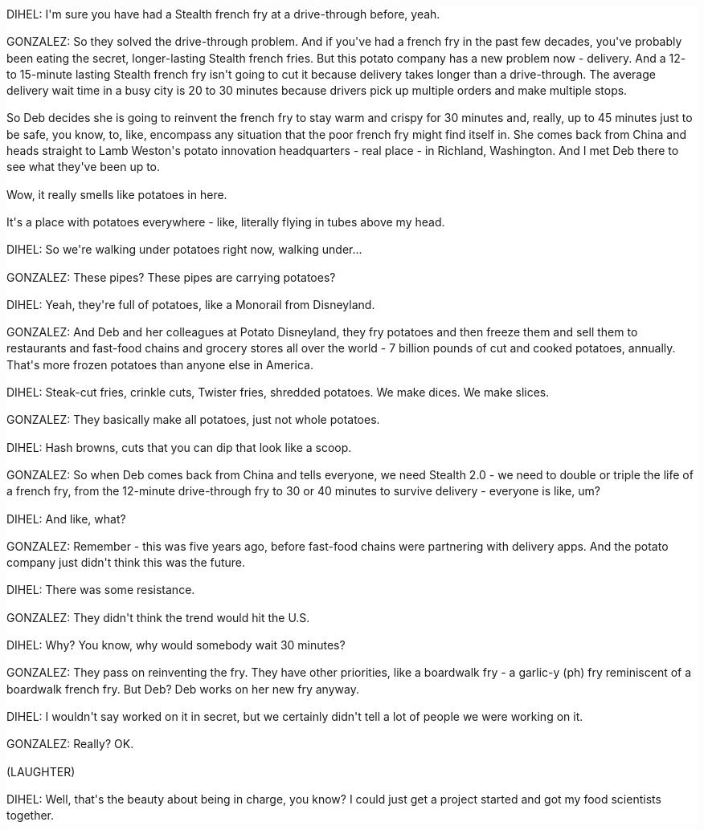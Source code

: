 DIHEL: I'm sure you have had a Stealth french fry at a drive-through before, yeah.

GONZALEZ: So they solved the drive-through problem. And if you've had a french fry in the past few decades, you've probably been eating the secret, longer-lasting Stealth french fries. But this potato company has a new problem now - delivery. And a 12- to 15-minute lasting Stealth french fry isn't going to cut it because delivery takes longer than a drive-through. The average delivery wait time in a busy city is 20 to 30 minutes because drivers pick up multiple orders and make multiple stops.

So Deb decides she is going to reinvent the french fry to stay warm and crispy for 30 minutes and, really, up to 45 minutes just to be safe, you know, to, like, encompass any situation that the poor french fry might find itself in. She comes back from China and heads straight to Lamb Weston's potato innovation headquarters - real place - in Richland, Washington. And I met Deb there to see what they've been up to.

Wow, it really smells like potatoes in here.

It's a place with potatoes everywhere - like, literally flying in tubes above my head.

DIHEL: So we're walking under potatoes right now, walking under...

GONZALEZ: These pipes? These pipes are carrying potatoes?

DIHEL: Yeah, they're full of potatoes, like a Monorail from Disneyland.

GONZALEZ: And Deb and her colleagues at Potato Disneyland, they fry potatoes and then freeze them and sell them to restaurants and fast-food chains and grocery stores all over the world - 7 billion pounds of cut and cooked potatoes, annually. That's more frozen potatoes than anyone else in America.

DIHEL: Steak-cut fries, crinkle cuts, Twister fries, shredded potatoes. We make dices. We make slices.

GONZALEZ: They basically make all potatoes, just not whole potatoes.

DIHEL: Hash browns, cuts that you can dip that look like a scoop.

GONZALEZ: So when Deb comes back from China and tells everyone, we need Stealth 2.0 - we need to double or triple the life of a french fry, from the 12-minute drive-through fry to 30 or 40 minutes to survive delivery - everyone is like, um?

DIHEL: And like, what?

GONZALEZ: Remember - this was five years ago, before fast-food chains were partnering with delivery apps. And the potato company just didn't think this was the future.

DIHEL: There was some resistance.

GONZALEZ: They didn't think the trend would hit the U.S.

DIHEL: Why? You know, why would somebody wait 30 minutes?

GONZALEZ: They pass on reinventing the fry. They have other priorities, like a boardwalk fry - a garlic-y (ph) fry reminiscent of a boardwalk french fry. But Deb? Deb works on her new fry anyway.

DIHEL: I wouldn't say worked on it in secret, but we certainly didn't tell a lot of people we were working on it.

GONZALEZ: Really? OK.

(LAUGHTER)

DIHEL: Well, that's the beauty about being in charge, you know? I could just get a project started and got my food scientists together.
